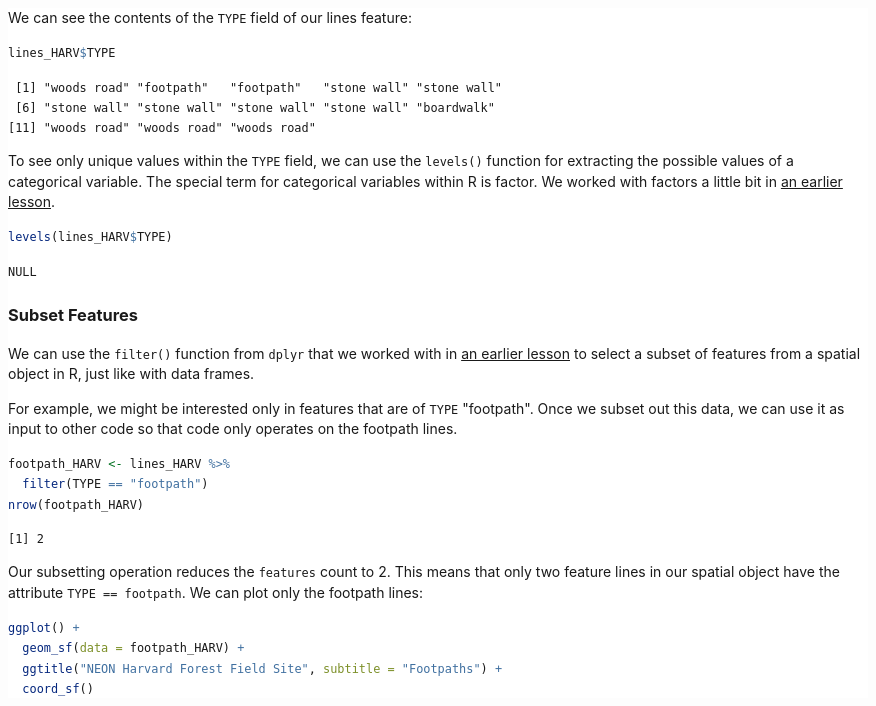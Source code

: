 We can see the contents of the `TYPE` field of our lines feature:


```r
lines_HARV$TYPE
```

```{.output}
 [1] "woods road" "footpath"   "footpath"   "stone wall" "stone wall"
 [6] "stone wall" "stone wall" "stone wall" "stone wall" "boardwalk" 
[11] "woods road" "woods road" "woods road"
```

To see only unique values within the `TYPE` field, we can use the
`levels()` function for extracting the possible values of a
categorical variable. The special term for categorical variables
within R is factor. We worked with factors a little bit in [an earlier lesson](https://datacarpentry.org/r-intro-geospatial/03-data-structures-part1/index.html).


```r
levels(lines_HARV$TYPE)
```

```{.output}
NULL
```

### Subset Features

We can use the `filter()` function from `dplyr` that we worked with in [an earlier lesson](https://datacarpentry.org/r-intro-geospatial/06-dplyr) to select a subset of features
from a spatial object in R, just like with data frames.

For example, we might be interested only in features that are of `TYPE` "footpath". Once we subset out this data, we can use it as input to other code so that code only operates on the footpath lines.


```r
footpath_HARV <- lines_HARV %>% 
  filter(TYPE == "footpath")
nrow(footpath_HARV)
```

```{.output}
[1] 2
```

Our subsetting operation reduces the `features` count to 2. This means
that only two feature lines in our spatial object have the attribute
`TYPE == footpath`. We can plot only the footpath lines:


```r
ggplot() + 
  geom_sf(data = footpath_HARV) +
  ggtitle("NEON Harvard Forest Field Site", subtitle = "Footpaths") + 
  coord_sf()
```
